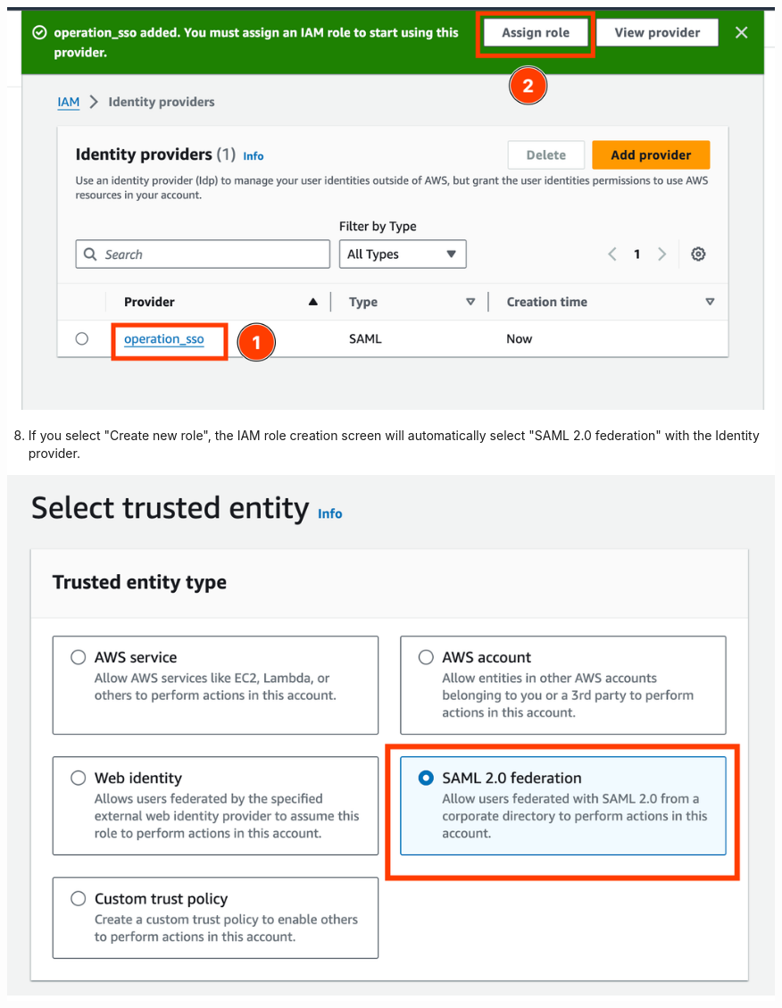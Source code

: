 ![Assig role to the Identity Provider](/assets/images/2024-10-03-AWS-IAM-Identity-Center/external_aws_account_successful_identity_provider_assign_role.png)

8. If you select "Create new role", the IAM role creation screen will automatically select "SAML 2.0 federation" with the Identity provider.

![Create new role with SAML 2.0 Federation](/assets/images/2024-10-03-AWS-IAM-Identity-Center/external_aws_account_iam_create_new_roe_saml2_federation.png)

